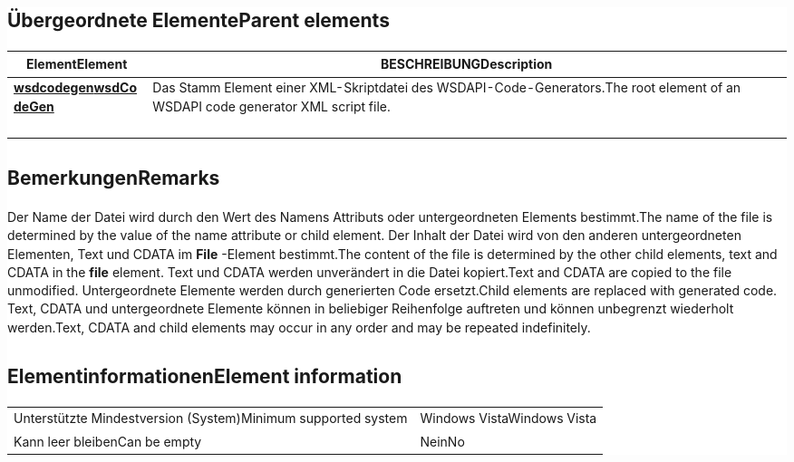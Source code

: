 ## <a name="parent-elements"></a><span data-ttu-id="6a715-194">Übergeordnete Elemente</span><span class="sxs-lookup"><span data-stu-id="6a715-194">Parent elements</span></span>



| <span data-ttu-id="6a715-195">Element</span><span class="sxs-lookup"><span data-stu-id="6a715-195">Element</span></span>                                     | <span data-ttu-id="6a715-196">BESCHREIBUNG</span><span class="sxs-lookup"><span data-stu-id="6a715-196">Description</span></span>                                                                          |
|---------------------------------------------|--------------------------------------------------------------------------------------|
| [<span data-ttu-id="6a715-197">**wsdcodegen**</span><span class="sxs-lookup"><span data-stu-id="6a715-197">**wsdCodeGen**</span></span>](wsdcodegen.md)<br/> | <span data-ttu-id="6a715-198">Das Stamm Element einer XML-Skriptdatei des WSDAPI-Code-Generators.</span><span class="sxs-lookup"><span data-stu-id="6a715-198">The root element of an WSDAPI code generator XML script file.</span></span><br/> <br/> |



## <a name="remarks"></a><span data-ttu-id="6a715-199">Bemerkungen</span><span class="sxs-lookup"><span data-stu-id="6a715-199">Remarks</span></span>

<span data-ttu-id="6a715-200">Der Name der Datei wird durch den Wert des Namens Attributs oder untergeordneten Elements bestimmt.</span><span class="sxs-lookup"><span data-stu-id="6a715-200">The name of the file is determined by the value of the name attribute or child element.</span></span> <span data-ttu-id="6a715-201">Der Inhalt der Datei wird von den anderen untergeordneten Elementen, Text und CDATA im **File** -Element bestimmt.</span><span class="sxs-lookup"><span data-stu-id="6a715-201">The content of the file is determined by the other child elements, text and CDATA in the **file** element.</span></span> <span data-ttu-id="6a715-202">Text und CDATA werden unverändert in die Datei kopiert.</span><span class="sxs-lookup"><span data-stu-id="6a715-202">Text and CDATA are copied to the file unmodified.</span></span> <span data-ttu-id="6a715-203">Untergeordnete Elemente werden durch generierten Code ersetzt.</span><span class="sxs-lookup"><span data-stu-id="6a715-203">Child elements are replaced with generated code.</span></span> <span data-ttu-id="6a715-204">Text, CDATA und untergeordnete Elemente können in beliebiger Reihenfolge auftreten und können unbegrenzt wiederholt werden.</span><span class="sxs-lookup"><span data-stu-id="6a715-204">Text, CDATA and child elements may occur in any order and may be repeated indefinitely.</span></span>

## <a name="element-information"></a><span data-ttu-id="6a715-205">Elementinformationen</span><span class="sxs-lookup"><span data-stu-id="6a715-205">Element information</span></span>



|                                     |               |
|-------------------------------------|---------------|
| <span data-ttu-id="6a715-206">Unterstützte Mindestversion (System)</span><span class="sxs-lookup"><span data-stu-id="6a715-206">Minimum supported system</span></span><br/> | <span data-ttu-id="6a715-207">Windows Vista</span><span class="sxs-lookup"><span data-stu-id="6a715-207">Windows Vista</span></span> |
| <span data-ttu-id="6a715-208">Kann leer bleiben</span><span class="sxs-lookup"><span data-stu-id="6a715-208">Can be empty</span></span>                        | <span data-ttu-id="6a715-209">Nein</span><span class="sxs-lookup"><span data-stu-id="6a715-209">No</span></span>            |



 

 




